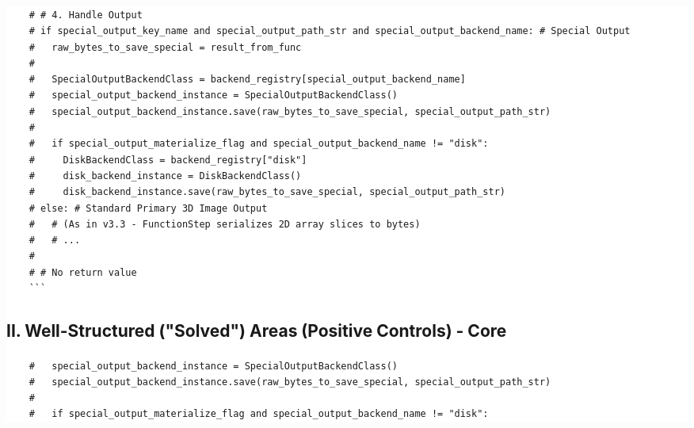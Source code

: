         # # 4. Handle Output
        # if special_output_key_name and special_output_path_str and special_output_backend_name: # Special Output
        #   raw_bytes_to_save_special = result_from_func 
        #   
        #   SpecialOutputBackendClass = backend_registry[special_output_backend_name]
        #   special_output_backend_instance = SpecialOutputBackendClass()
        #   special_output_backend_instance.save(raw_bytes_to_save_special, special_output_path_str)
        #
        #   if special_output_materialize_flag and special_output_backend_name != "disk":
        #     DiskBackendClass = backend_registry["disk"]
        #     disk_backend_instance = DiskBackendClass()
        #     disk_backend_instance.save(raw_bytes_to_save_special, special_output_path_str)
        # else: # Standard Primary 3D Image Output
        #   # (As in v3.3 - FunctionStep serializes 2D array slices to bytes)
        #   # ...
        #
        # # No return value
        ```

## II. Well-Structured ("Solved") Areas (Positive Controls) - Core
        #   special_output_backend_instance = SpecialOutputBackendClass()
        #   special_output_backend_instance.save(raw_bytes_to_save_special, special_output_path_str)
        #
        #   if special_output_materialize_flag and special_output_backend_name != "disk":